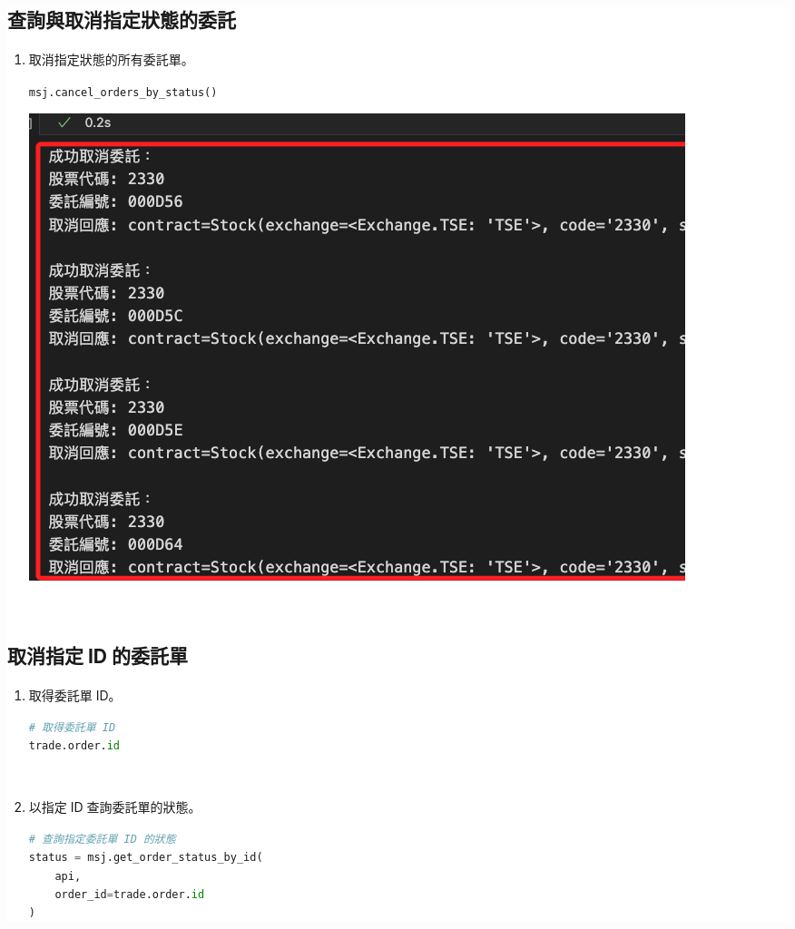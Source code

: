 ## 查詢與取消指定狀態的委託

1. 取消指定狀態的所有委託單。

    ```python
    msj.cancel_orders_by_status()
    ```

    ![](images/img_44.png)

<br>

## 取消指定 ID 的委託單

1. 取得委託單 ID。

    ```python
    # 取得委託單 ID
    trade.order.id
    ```

<br>

2. 以指定 ID 查詢委託單的狀態。 

    ```python
    # 查詢指定委託單 ID 的狀態
    status = msj.get_order_status_by_id(
        api, 
        order_id=trade.order.id
    )
    ```
